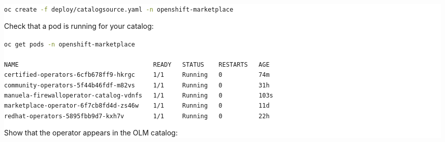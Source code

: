 ```bash
oc create -f deploy/catalogsource.yaml -n openshift-marketplace
```

Check that a pod is running for your catalog:

```bash
oc get pods -n openshift-marketplace

NAME                                     READY   STATUS    RESTARTS   AGE
certified-operators-6cfb678ff9-hkrgc     1/1     Running   0          74m
community-operators-5f44b46fdf-m82vs     1/1     Running   0          31h
manuela-firewalloperator-catalog-vdnfs   1/1     Running   0          103s
marketplace-operator-6f7cb8fd4d-zs46w    1/1     Running   0          11d
redhat-operators-5895fbb9d7-kxh7v        1/1     Running   0          22h
```

Show that the operator appears in the OLM catalog:
